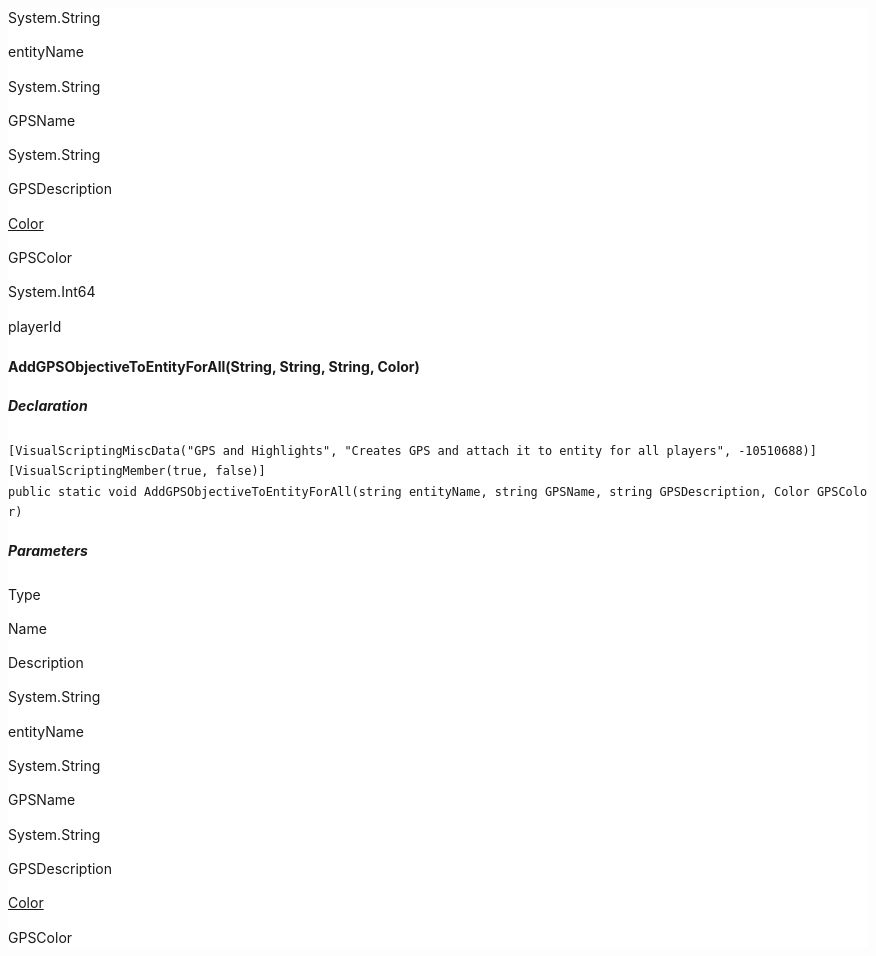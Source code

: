 System.String

entityName

System.String

GPSName

System.String

GPSDescription

[Color](https://keensoftwarehouse.github.io/SpaceEngineersModAPI/api/VRageMath.Color.html)

GPSColor

System.Int64

playerId

#### AddGPSObjectiveToEntityForAll(String, String, String, Color)

##### Declaration

```
[VisualScriptingMiscData("GPS and Highlights", "Creates GPS and attach it to entity for all players", -10510688)]
[VisualScriptingMember(true, false)]
public static void AddGPSObjectiveToEntityForAll(string entityName, string GPSName, string GPSDescription, Color GPSColor)
```

##### Parameters

Type

Name

Description

System.String

entityName

System.String

GPSName

System.String

GPSDescription

[Color](https://keensoftwarehouse.github.io/SpaceEngineersModAPI/api/VRageMath.Color.html)

GPSColor
